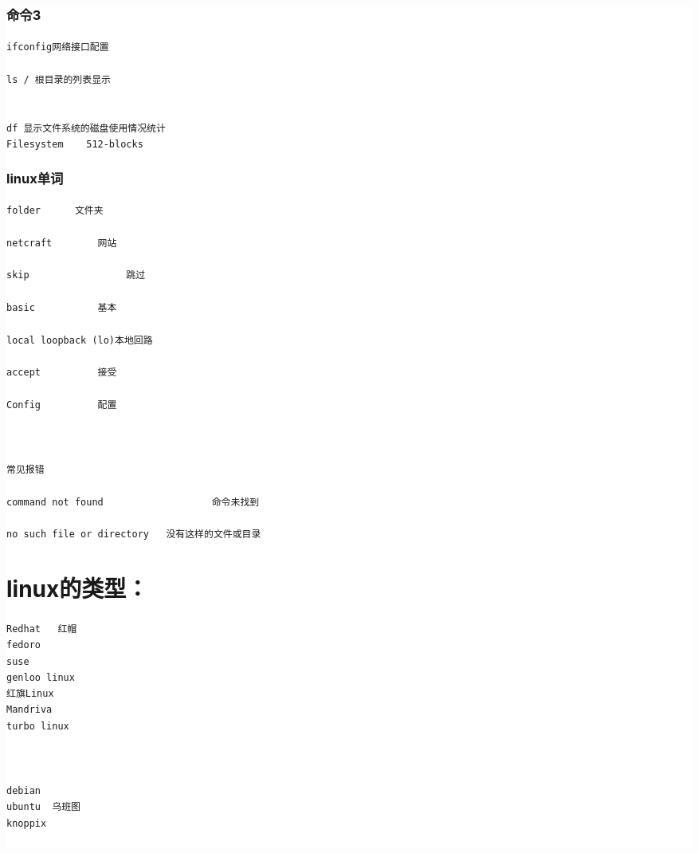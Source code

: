 ### 命令3

```
ifconfig网络接口配置

ls / 根目录的列表显示


df 显示文件系统的磁盘使用情况统计
Filesystem    512-blocks    

```







### linux单词

```
folder 		文件夹

netcraft		网站

skip				 跳过

basic 			基本

local loopback (lo)本地回路

accept 			接受

Config 			配置



常见报错

command not found 					命令未找到

no such file or directory  	没有这样的文件或目录

```





# linux的类型：

```
Redhat	 红帽
fedoro
suse 
genloo linux 
红旗Linux
Mandriva
turbo linux



debian
ubuntu  乌班图
knoppix


```